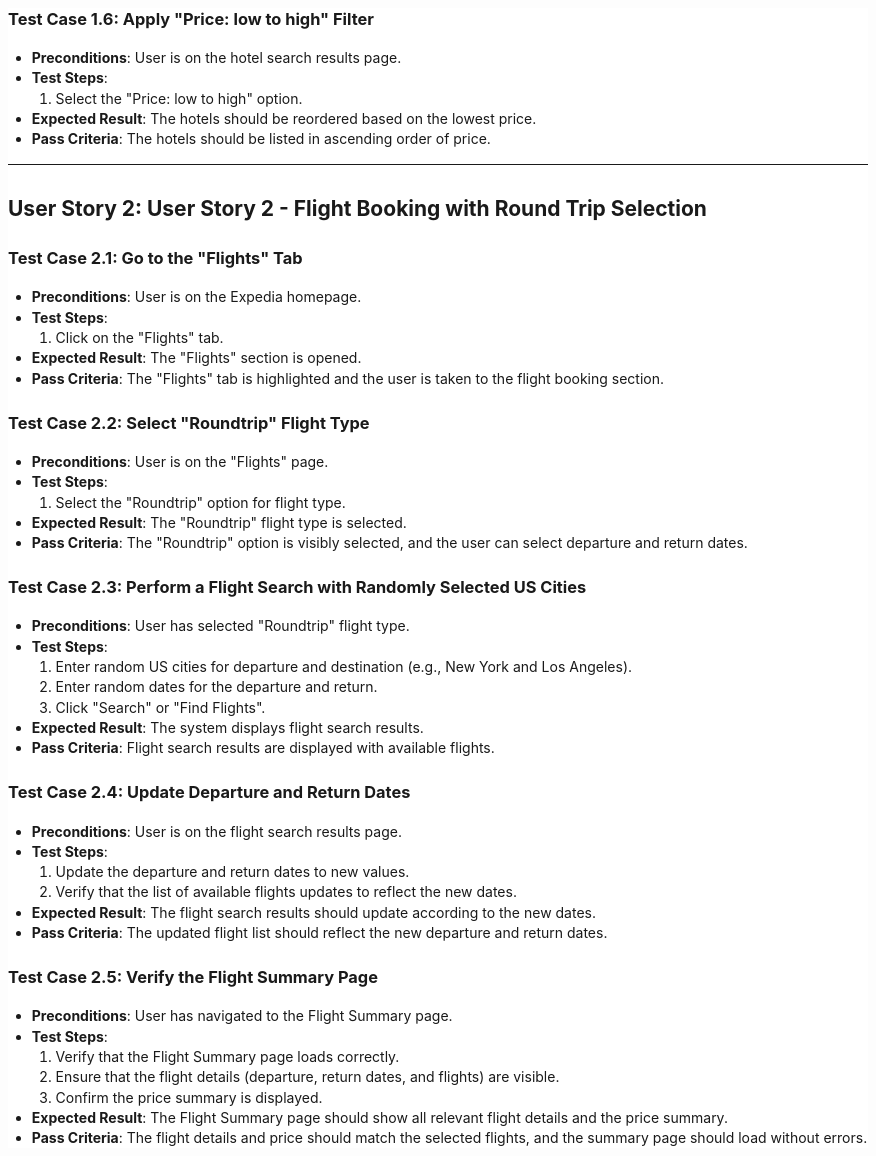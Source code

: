 ### **Test Case 1.6: Apply "Price: low to high" Filter**
- **Preconditions**: User is on the hotel search results page.
- **Test Steps**:
  1. Select the "Price: low to high" option.
- **Expected Result**: The hotels should be reordered based on the lowest price.
- **Pass Criteria**: The hotels should be listed in ascending order of price.

---

## **User Story 2: User Story 2 - Flight Booking with Round Trip Selection**

### **Test Case 2.1: Go to the "Flights" Tab**
- **Preconditions**: User is on the Expedia homepage.
- **Test Steps**:
  1. Click on the "Flights" tab.
- **Expected Result**: The "Flights" section is opened.
- **Pass Criteria**: The "Flights" tab is highlighted and the user is taken to the flight booking section.

### **Test Case 2.2: Select "Roundtrip" Flight Type**
- **Preconditions**: User is on the "Flights" page.
- **Test Steps**:
  1. Select the "Roundtrip" option for flight type.
- **Expected Result**: The "Roundtrip" flight type is selected.
- **Pass Criteria**: The "Roundtrip" option is visibly selected, and the user can select departure and return dates.

### **Test Case 2.3: Perform a Flight Search with Randomly Selected US Cities**
- **Preconditions**: User has selected "Roundtrip" flight type.
- **Test Steps**:
  1. Enter random US cities for departure and destination (e.g., New York and Los Angeles).
  2. Enter random dates for the departure and return.
  3. Click "Search" or "Find Flights".
- **Expected Result**: The system displays flight search results.
- **Pass Criteria**: Flight search results are displayed with available flights.

### **Test Case 2.4: Update Departure and Return Dates**
- **Preconditions**: User is on the flight search results page.
- **Test Steps**:
  1. Update the departure and return dates to new values.
  2. Verify that the list of available flights updates to reflect the new dates.
- **Expected Result**: The flight search results should update according to the new dates.
- **Pass Criteria**: The updated flight list should reflect the new departure and return dates.

### **Test Case 2.5: Verify the Flight Summary Page**
- **Preconditions**: User has navigated to the Flight Summary page.
- **Test Steps**:
  1. Verify that the Flight Summary page loads correctly.
  2. Ensure that the flight details (departure, return dates, and flights) are visible.
  3. Confirm the price summary is displayed.
- **Expected Result**: The Flight Summary page should show all relevant flight details and the price summary.
- **Pass Criteria**: The flight details and price should match the selected flights, and the summary page should load without errors.
